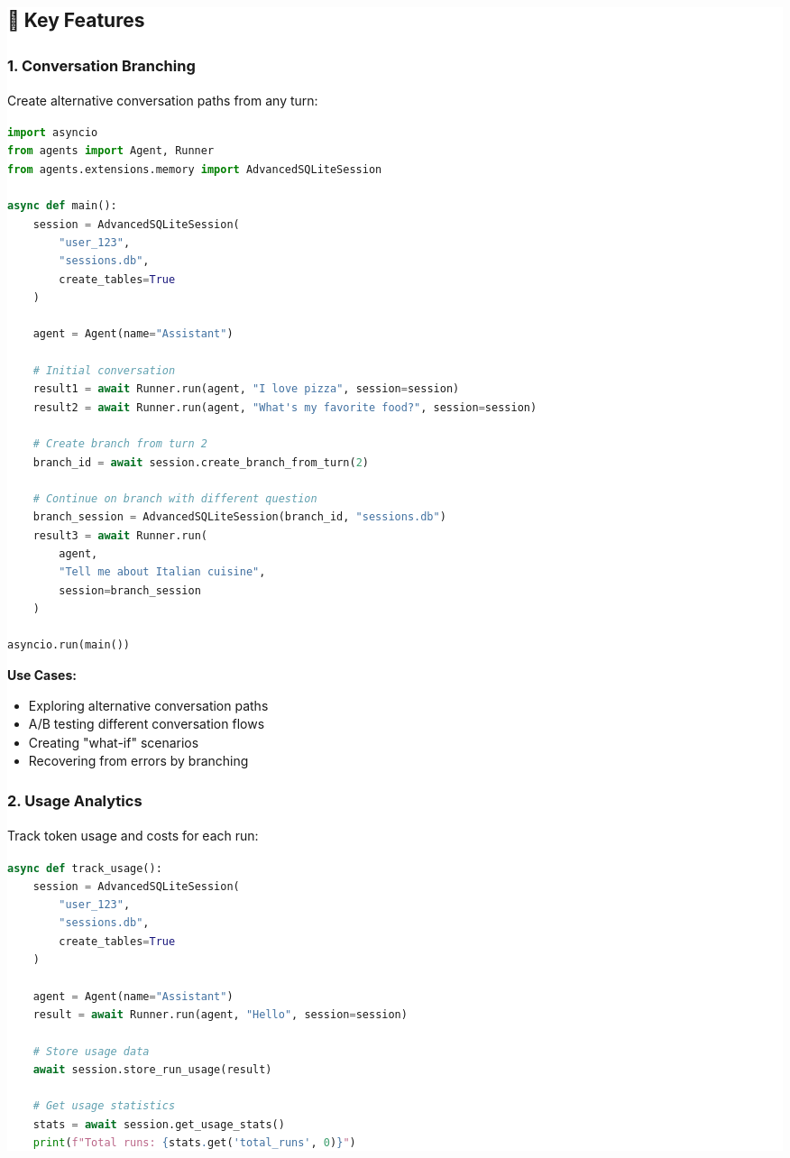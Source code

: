 ## 📖 Key Features

### 1. Conversation Branching

Create alternative conversation paths from any turn:

```python
import asyncio
from agents import Agent, Runner
from agents.extensions.memory import AdvancedSQLiteSession

async def main():
    session = AdvancedSQLiteSession(
        "user_123",
        "sessions.db",
        create_tables=True
    )
    
    agent = Agent(name="Assistant")
    
    # Initial conversation
    result1 = await Runner.run(agent, "I love pizza", session=session)
    result2 = await Runner.run(agent, "What's my favorite food?", session=session)
    
    # Create branch from turn 2
    branch_id = await session.create_branch_from_turn(2)
    
    # Continue on branch with different question
    branch_session = AdvancedSQLiteSession(branch_id, "sessions.db")
    result3 = await Runner.run(
        agent,
        "Tell me about Italian cuisine",
        session=branch_session
    )

asyncio.run(main())
```

**Use Cases:**
- Exploring alternative conversation paths
- A/B testing different conversation flows
- Creating "what-if" scenarios
- Recovering from errors by branching

### 2. Usage Analytics

Track token usage and costs for each run:

```python
async def track_usage():
    session = AdvancedSQLiteSession(
        "user_123",
        "sessions.db",
        create_tables=True
    )
    
    agent = Agent(name="Assistant")
    result = await Runner.run(agent, "Hello", session=session)
    
    # Store usage data
    await session.store_run_usage(result)
    
    # Get usage statistics
    stats = await session.get_usage_stats()
    print(f"Total runs: {stats.get('total_runs', 0)}")
```